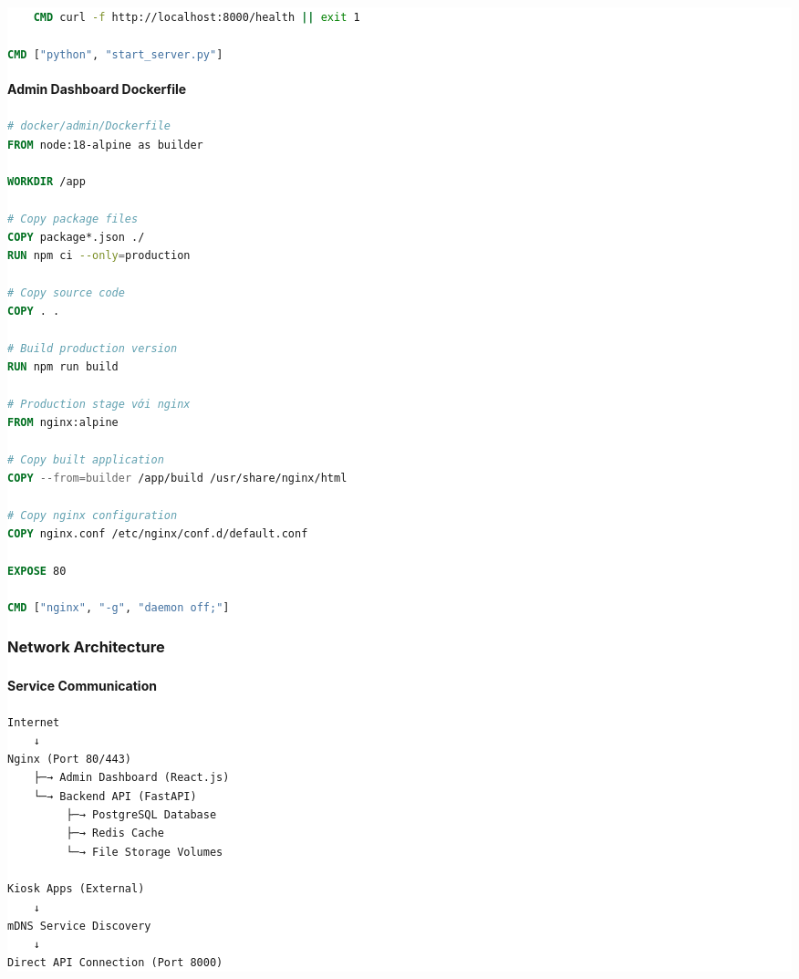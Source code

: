 ```dockerfile
    CMD curl -f http://localhost:8000/health || exit 1

CMD ["python", "start_server.py"]
```

#### Admin Dashboard Dockerfile
```dockerfile
# docker/admin/Dockerfile
FROM node:18-alpine as builder

WORKDIR /app

# Copy package files
COPY package*.json ./
RUN npm ci --only=production

# Copy source code
COPY . .

# Build production version
RUN npm run build

# Production stage với nginx
FROM nginx:alpine

# Copy built application
COPY --from=builder /app/build /usr/share/nginx/html

# Copy nginx configuration
COPY nginx.conf /etc/nginx/conf.d/default.conf

EXPOSE 80

CMD ["nginx", "-g", "daemon off;"]
```

### Network Architecture

#### Service Communication
```
Internet
    ↓
Nginx (Port 80/443)
    ├─→ Admin Dashboard (React.js)
    └─→ Backend API (FastAPI)
         ├─→ PostgreSQL Database
         ├─→ Redis Cache  
         └─→ File Storage Volumes

Kiosk Apps (External)
    ↓
mDNS Service Discovery
    ↓
Direct API Connection (Port 8000)
```
